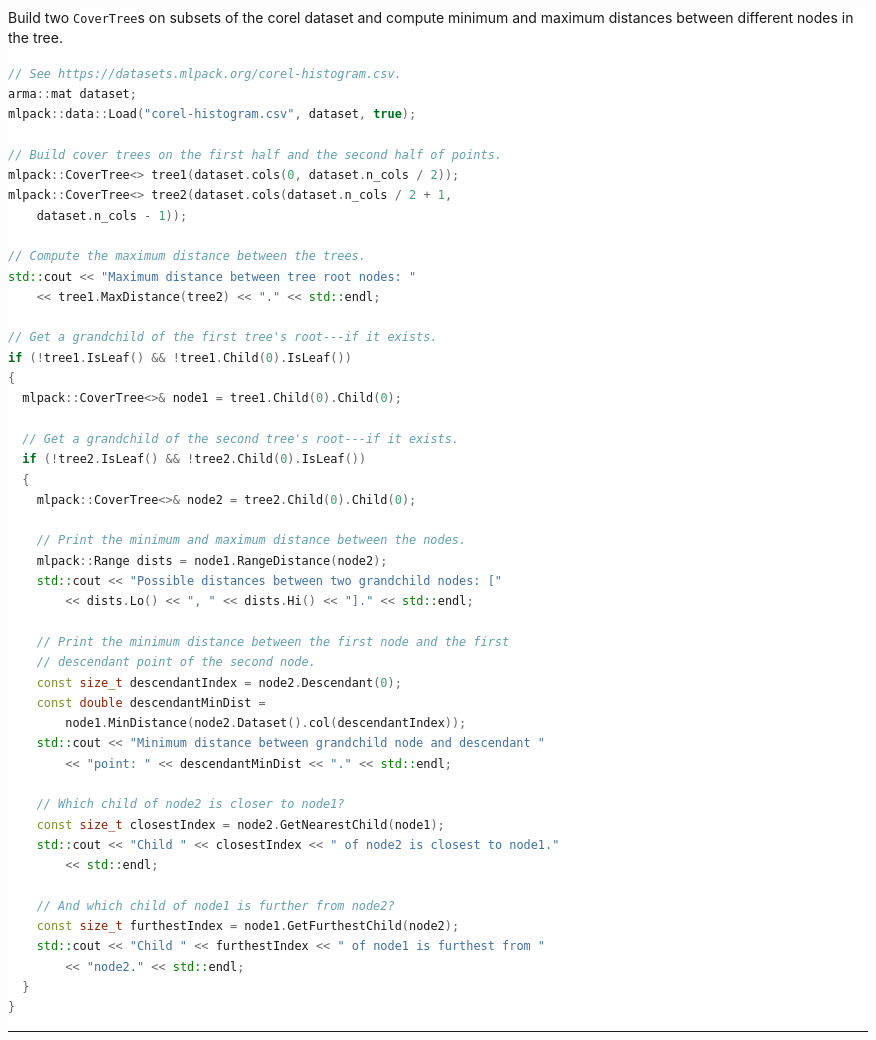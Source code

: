 
Build two `CoverTree`s on subsets of the corel dataset and compute minimum and
maximum distances between different nodes in the tree.

```c++
// See https://datasets.mlpack.org/corel-histogram.csv.
arma::mat dataset;
mlpack::data::Load("corel-histogram.csv", dataset, true);

// Build cover trees on the first half and the second half of points.
mlpack::CoverTree<> tree1(dataset.cols(0, dataset.n_cols / 2));
mlpack::CoverTree<> tree2(dataset.cols(dataset.n_cols / 2 + 1,
    dataset.n_cols - 1));

// Compute the maximum distance between the trees.
std::cout << "Maximum distance between tree root nodes: "
    << tree1.MaxDistance(tree2) << "." << std::endl;

// Get a grandchild of the first tree's root---if it exists.
if (!tree1.IsLeaf() && !tree1.Child(0).IsLeaf())
{
  mlpack::CoverTree<>& node1 = tree1.Child(0).Child(0);

  // Get a grandchild of the second tree's root---if it exists.
  if (!tree2.IsLeaf() && !tree2.Child(0).IsLeaf())
  {
    mlpack::CoverTree<>& node2 = tree2.Child(0).Child(0);

    // Print the minimum and maximum distance between the nodes.
    mlpack::Range dists = node1.RangeDistance(node2);
    std::cout << "Possible distances between two grandchild nodes: ["
        << dists.Lo() << ", " << dists.Hi() << "]." << std::endl;

    // Print the minimum distance between the first node and the first
    // descendant point of the second node.
    const size_t descendantIndex = node2.Descendant(0);
    const double descendantMinDist =
        node1.MinDistance(node2.Dataset().col(descendantIndex));
    std::cout << "Minimum distance between grandchild node and descendant "
        << "point: " << descendantMinDist << "." << std::endl;

    // Which child of node2 is closer to node1?
    const size_t closestIndex = node2.GetNearestChild(node1);
    std::cout << "Child " << closestIndex << " of node2 is closest to node1."
        << std::endl;

    // And which child of node1 is further from node2?
    const size_t furthestIndex = node1.GetFurthestChild(node2);
    std::cout << "Child " << furthestIndex << " of node1 is furthest from "
        << "node2." << std::endl;
  }
}
```

---